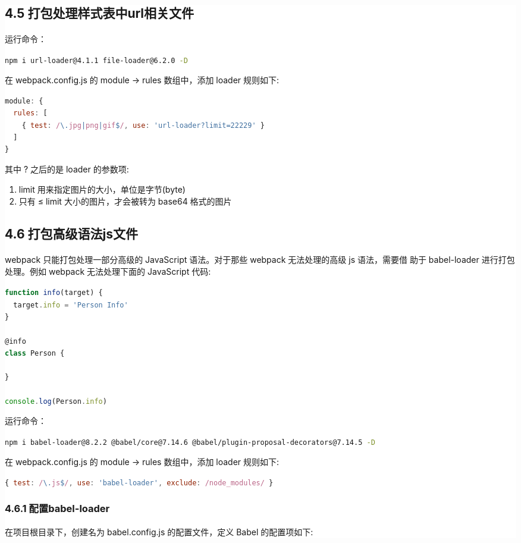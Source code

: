## 4.5 打包处理样式表中url相关文件

运行命令：

```bash
npm i url-loader@4.1.1 file-loader@6.2.0 -D
```

在 webpack.config.js 的 module -> rules 数组中，添加 loader 规则如下:

```js
module: {
  rules: [
    { test: /\.jpg|png|gif$/, use: 'url-loader?limit=22229' }
  ]
}
```

其中 ? 之后的是 loader 的参数项:

1. limit 用来指定图片的大小，单位是字节(byte)
2.  只有 ≤ limit 大小的图片，才会被转为 base64 格式的图片

## 4.6 打包高级语法js文件

webpack 只能打包处理一部分高级的 JavaScript 语法。对于那些 webpack 无法处理的高级 js 语法，需要借 助于 babel-loader 进行打包处理。例如 webpack 无法处理下面的 JavaScript 代码:

```js
function info(target) {
  target.info = 'Person Info'
}

@info
class Person {
  
}

console.log(Person.info)
```

运行命令：

```bash
npm i babel-loader@8.2.2 @babel/core@7.14.6 @babel/plugin-proposal-decorators@7.14.5 -D
```

在 webpack.config.js 的 module -> rules 数组中，添加 loader 规则如下:

```js
{ test: /\.js$/, use: 'babel-loader', exclude: /node_modules/ }
```

### 4.6.1 配置babel-loader

在项目根目录下，创建名为 babel.config.js 的配置文件，定义 Babel 的配置项如下:
